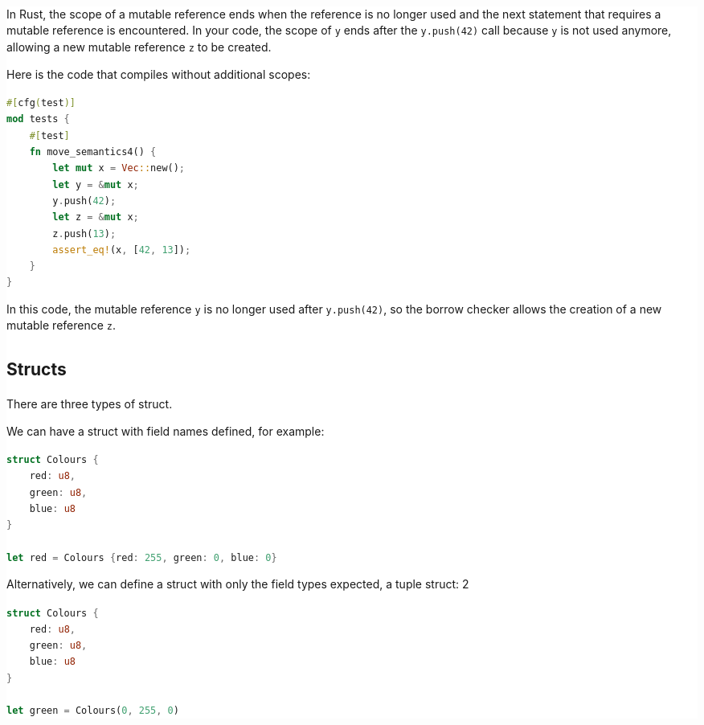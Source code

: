 In Rust, the scope of a mutable reference ends when the reference is no longer used and the next statement that requires a mutable reference is encountered. In your code, the scope of `y` ends after the `y.push(42)` call because `y` is not used anymore, allowing a new mutable reference `z` to be created.

Here is the code that compiles without additional scopes:

```rust
#[cfg(test)]
mod tests {
    #[test]
    fn move_semantics4() {
        let mut x = Vec::new();
        let y = &mut x;
        y.push(42);
        let z = &mut x;
        z.push(13);
        assert_eq!(x, [42, 13]);
    }
}
```

In this code, the mutable reference `y` is no longer used after `y.push(42)`, so the borrow checker allows the creation of a new mutable reference `z`.

## Structs

There are three types of struct.

We can have a struct with field names defined, for example:

```rust
struct Colours {
    red: u8,
    green: u8,
    blue: u8
}

let red = Colours {red: 255, green: 0, blue: 0}

```

Alternatively, we can define a struct with only the field types expected, a tuple struct:
2
```rust
struct Colours {
    red: u8,
    green: u8,
    blue: u8
}

let green = Colours(0, 255, 0)

```
